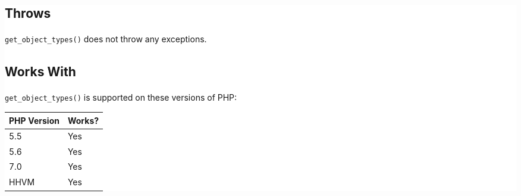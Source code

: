 ## Throws

`get_object_types()` does not throw any exceptions.

## Works With

`get_object_types()` is supported on these versions of PHP:

PHP Version | Works?
------------|-------
5.5 | Yes
5.6 | Yes
7.0 | Yes
HHVM | Yes
